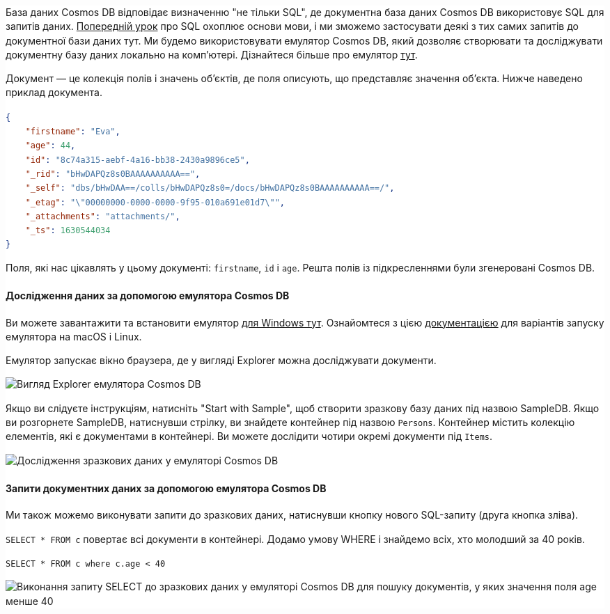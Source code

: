 База даних Cosmos DB відповідає визначенню "не тільки SQL", де документна база даних Cosmos DB використовує SQL для запитів даних. [Попередній урок](../05-relational-databases/README.md) про SQL охоплює основи мови, і ми зможемо застосувати деякі з тих самих запитів до документної бази даних тут. Ми будемо використовувати емулятор Cosmos DB, який дозволяє створювати та досліджувати документну базу даних локально на комп’ютері. Дізнайтеся більше про емулятор [тут](https://docs.microsoft.com/en-us/azure/cosmos-db/local-emulator?tabs=ssl-netstd21).

Документ — це колекція полів і значень об’єктів, де поля описують, що представляє значення об’єкта. Нижче наведено приклад документа.

```json
{
    "firstname": "Eva",
    "age": 44,
    "id": "8c74a315-aebf-4a16-bb38-2430a9896ce5",
    "_rid": "bHwDAPQz8s0BAAAAAAAAAA==",
    "_self": "dbs/bHwDAA==/colls/bHwDAPQz8s0=/docs/bHwDAPQz8s0BAAAAAAAAAA==/",
    "_etag": "\"00000000-0000-0000-9f95-010a691e01d7\"",
    "_attachments": "attachments/",
    "_ts": 1630544034
}
```

Поля, які нас цікавлять у цьому документі: `firstname`, `id` і `age`. Решта полів із підкресленнями були згенеровані Cosmos DB.

#### Дослідження даних за допомогою емулятора Cosmos DB

Ви можете завантажити та встановити емулятор [для Windows тут](https://aka.ms/cosmosdb-emulator). Ознайомтеся з цією [документацією](https://docs.microsoft.com/en-us/azure/cosmos-db/local-emulator?tabs=ssl-netstd21#run-on-linux-macos) для варіантів запуску емулятора на macOS і Linux.

Емулятор запускає вікно браузера, де у вигляді Explorer можна досліджувати документи.

![Вигляд Explorer емулятора Cosmos DB](../../../../2-Working-With-Data/06-non-relational/images/cosmosdb-emulator-explorer.png)

Якщо ви слідуєте інструкціям, натисніть "Start with Sample", щоб створити зразкову базу даних під назвою SampleDB. Якщо ви розгорнете SampleDB, натиснувши стрілку, ви знайдете контейнер під назвою `Persons`. Контейнер містить колекцію елементів, які є документами в контейнері. Ви можете дослідити чотири окремі документи під `Items`.

![Дослідження зразкових даних у емуляторі Cosmos DB](../../../../2-Working-With-Data/06-non-relational/images/cosmosdb-emulator-persons.png)

#### Запити документних даних за допомогою емулятора Cosmos DB

Ми також можемо виконувати запити до зразкових даних, натиснувши кнопку нового SQL-запиту (друга кнопка зліва).

`SELECT * FROM c` повертає всі документи в контейнері. Додамо умову WHERE і знайдемо всіх, хто молодший за 40 років.

`SELECT * FROM c where c.age < 40`

![Виконання запиту SELECT до зразкових даних у емуляторі Cosmos DB для пошуку документів, у яких значення поля age менше 40](../../../../2-Working-With-Data/06-non-relational/images/cosmosdb-emulator-persons-query.png)

